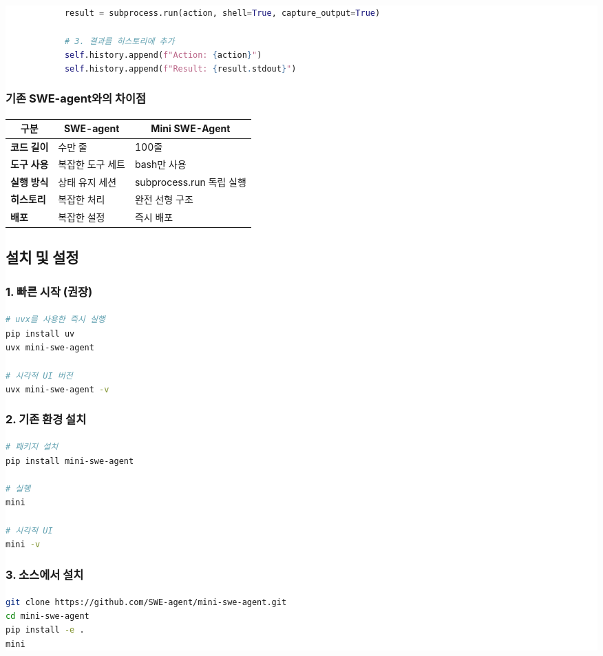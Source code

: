 ```python
            result = subprocess.run(action, shell=True, capture_output=True)
            
            # 3. 결과를 히스토리에 추가
            self.history.append(f"Action: {action}")
            self.history.append(f"Result: {result.stdout}")
```

### 기존 SWE-agent와의 차이점

| 구분 | SWE-agent | Mini SWE-Agent |
|------|-----------|----------------|
| **코드 길이** | 수만 줄 | 100줄 |
| **도구 사용** | 복잡한 도구 세트 | bash만 사용 |
| **실행 방식** | 상태 유지 세션 | subprocess.run 독립 실행 |
| **히스토리** | 복잡한 처리 | 완전 선형 구조 |
| **배포** | 복잡한 설정 | 즉시 배포 |

## 설치 및 설정

### 1. 빠른 시작 (권장)

```bash
# uvx를 사용한 즉시 실행
pip install uv
uvx mini-swe-agent

# 시각적 UI 버전
uvx mini-swe-agent -v
```

### 2. 기존 환경 설치

```bash
# 패키지 설치
pip install mini-swe-agent

# 실행
mini

# 시각적 UI
mini -v
```

### 3. 소스에서 설치

```bash
git clone https://github.com/SWE-agent/mini-swe-agent.git
cd mini-swe-agent
pip install -e .
mini
```
